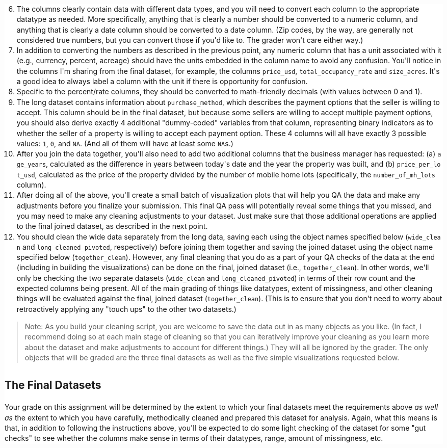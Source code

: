 6. The columns clearly contain data with different data types, and you will need to convert each column to the appropriate datatype as needed. More specifically, anything that is clearly a number should be converted to a numeric column, and anything that is clearly a date column should be converted to a date column. (Zip codes, by the way, are generally not considered true numbers, but you can convert those if you'd like to. The grader won't care either way.)
7. In addition to converting the numbers as described in the previous point, any numeric column that has a unit associated with it (e.g., currency, percent, acreage) should have the units embedded in the column name to avoid any confusion. You'll notice in the columns I'm sharing from the final dataset, for example, the columns `price_usd`, `total_occupancy_rate` and `size_acres`. It's a good idea to always label a column with the unit if there is opportunity for confusion.
8. Specific to the percent/rate columns, they should be converted to math-friendly decimals (with values between 0 and 1).
9. The long dataset contains information about `purchase_method`, which describes the payment options that the seller is willing to accept. This column should be in the final dataset, but because some sellers are willing to accept multiple payment options, you should also derive exactly 4 additional "dummy-coded" variables from that column, representing binary indicators as to whether the seller of a property is willing to accept each payment option. These 4 columns will all have exactly 3 possible values: `1`, `0`, and `NA`. (And all of them will have at least some `NA`s.)
10. After you join the data together, you'll also need to add two additional columns that the business manager has requested: (a) `age_years`, calculated as the difference in years between today's date and the year the property was built, and (b) `price_per_lot_usd`, calculated as the price of the property divided by the number of mobile home lots (specifically, the `number_of_mh_lots` column).
11. After doing all of the above, you'll create a small batch of visualization plots that will help you QA the data and make any adjustments before you finalize your submission. This final QA pass will potentially reveal some things that you missed, and you may need to make any cleaning adjustments to your dataset. Just make sure that those additional operations are applied to the final joined dataset, as described in the next point.
12. You should clean the wide data separately from the long data, saving each using the object names specified below (`wide_clean` and `long_cleaned_pivoted`, respectively) before joining them together and saving the joined dataset using the object name specified below (`together_clean`). However, any final cleaning that you do as a part of your QA checks of the data at the end (including in building the visualizations) can be done on the final, joined dataset (i.e., `together_clean`). In other words, we'll only be checking the two separate datasets (`wide_clean` and `long_cleaned_pivoted`) in terms of their row count and the expected columns being present. All of the main grading of things like datatypes, extent of missingness, and other cleaning things will be evaluated against the final, joined dataset (`together_clean`). (This is to ensure that you don't need to worry about retroactively applying any "touch ups" to the other two datasets.)

>Note: As you build your cleaning script, you are welcome to save the data out in as many objects as you like. (In fact, I recommend doing so at each main stage of cleaning so that you can iteratively improve your cleaning as you learn more about the dataset and make adjustments to account for different things.) They will all be ignored by the grader. The only objects that will be graded are the three final datasets as well as the five simple visualizations requested below.

## The Final Datasets

Your grade on this assignment will be determined by the extent to which your final datasets meet the requirements above _as well as_ the extent to which you have carefully, methodically cleaned and prepared this dataset for analysis. Again, what this means is that, in addition to following the instructions above, you'll be expected to do some light checking of the dataset for some "gut checks" to see whether the columns make sense in terms of their datatypes, range, amount of missingness, etc.
